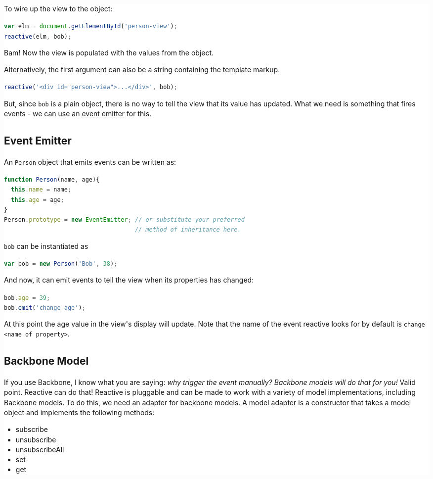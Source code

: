 To wire up the view to the object:

``` js
var elm = document.getElementById('person-view');
reactive(elm, bob);
```

Bam! Now the view is populated with the values from the object.

Alternatively, the first argument can also be a string containing the template markup.

``` js
reactive('<div id="person-view">...</div>', bob);
```

But, since `bob` is a plain object, there is no way to tell the view that its value has updated. What we need is something that fires events - we can use an [event emitter](/object/events/event-emitter/) for this.

## Event Emitter

An `Person` object that emits events can be written as:

``` js
function Person(name, age){
  this.name = name;
  this.age = age;
}
Person.prototype = new EventEmitter; // or substitute your preferred
                                     // method of inheritance here.
```

`bob` can be instantiated as

``` js
var bob = new Person('Bob', 38);
```

And now, it can emit events to tell the view when its properties has changed:

``` js
bob.age = 39;
bob.emit('change age');
```

At this point the age value in the view's display will update. Note that the name of the event reactive looks for by default is `change <name of property>`.

## Backbone Model

If you use Backbone, I know what you are saying: *why trigger the event manually? Backbone models will do that for you!* Valid point. Reactive can do that! Reactive is pluggable and can be made to work with a variety of model implementations, including Backbone models. To do this, we need an adapter for backbone models. A model adapter is a constructor that takes a model object and implements the following methods:

* subscribe
* unsubscribe
* unsubscribeAll
* set
* get
